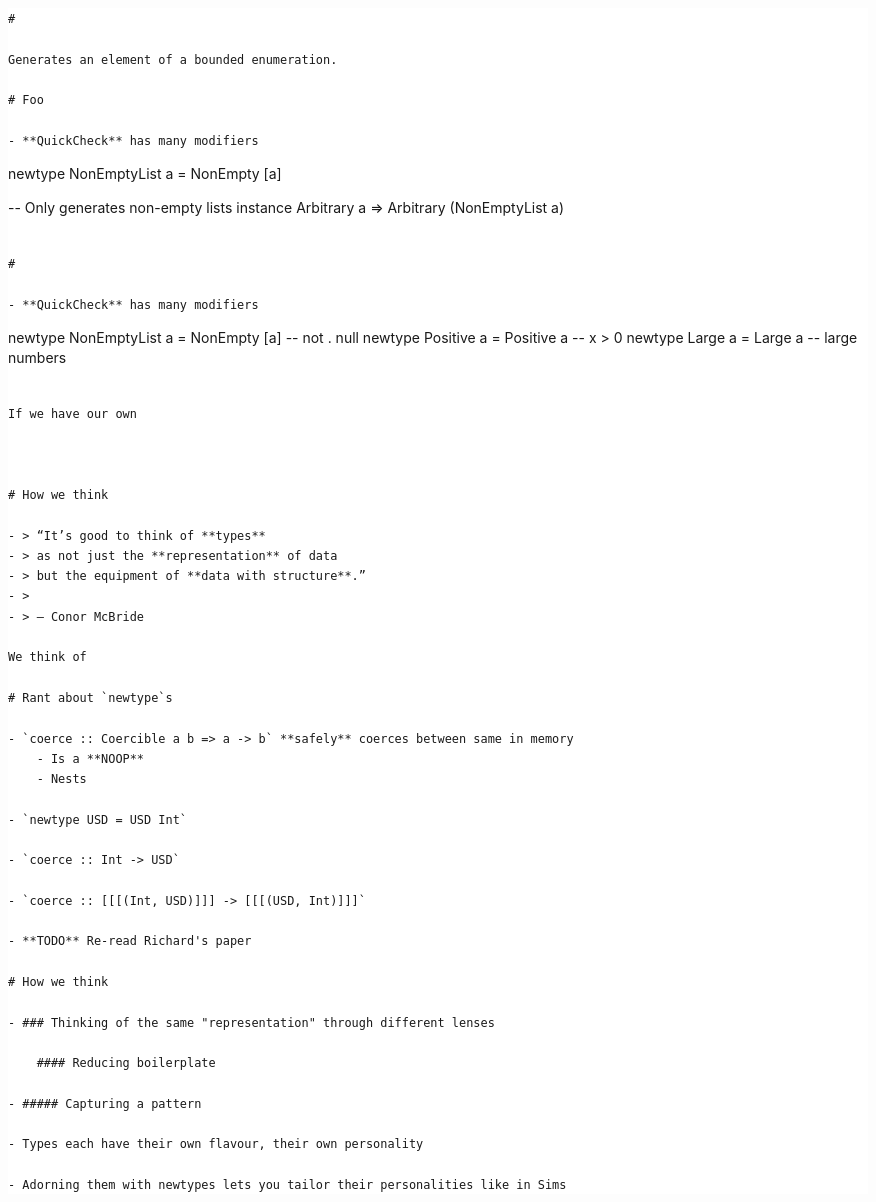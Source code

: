 ```
#

Generates an element of a bounded enumeration.

# Foo

- **QuickCheck** has many modifiers

```
newtype NonEmptyList a = NonEmpty [a]

-- Only generates non-empty lists
instance Arbitrary a => Arbitrary (NonEmptyList a) 
```

# 

- **QuickCheck** has many modifiers

```
newtype NonEmptyList a = NonEmpty [a]  -- not . null
newtype Positive     a = Positive a    -- x > 0
newtype Large        a = Large    a    -- large numbers
```

If we have our own 



# How we think

- > “It’s good to think of **types**
- > as not just the **representation** of data
- > but the equipment of **data with structure**.”
- >
- > — Conor McBride

We think of

# Rant about `newtype`s

- `coerce :: Coercible a b => a -> b` **safely** coerces between same in memory
    - Is a **NOOP**
    - Nests

- `newtype USD = USD Int` 

- `coerce :: Int -> USD`

- `coerce :: [[[(Int, USD)]]] -> [[[(USD, Int)]]]`

- **TODO** Re-read Richard's paper

# How we think 

- ### Thinking of the same "representation" through different lenses

    #### Reducing boilerplate

- ##### Capturing a pattern

- Types each have their own flavour, their own personality

- Adorning them with newtypes lets you tailor their personalities like in Sims
```